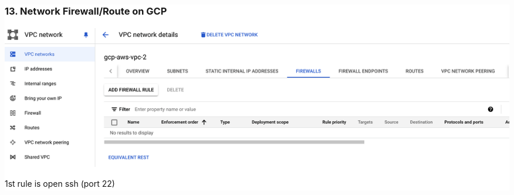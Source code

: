 ### 13. Network Firewall/Route on GCP

![where-is-gcp-vpc-firewall-rule](./where-is-gcp-vpc-firewall-rule.png)

1st rule is open ssh (port 22)

